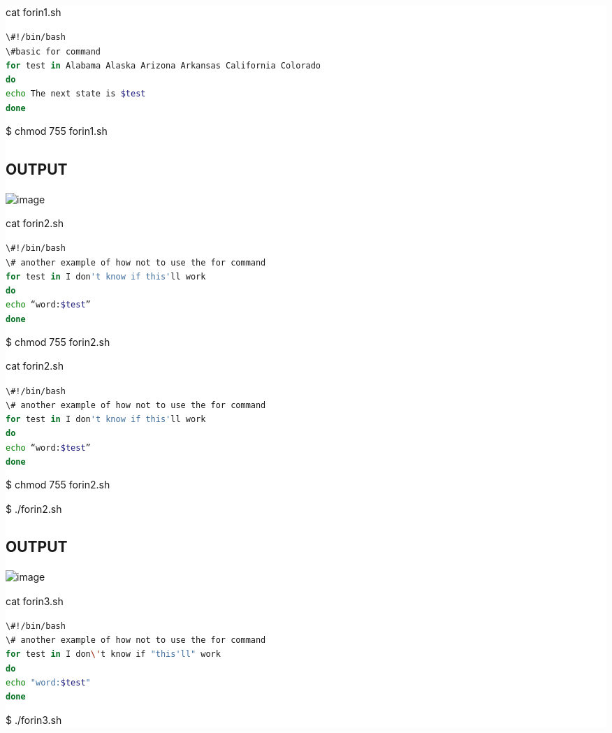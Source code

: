  
cat forin1.sh 
```bash
\#!/bin/bash
\#basic for command
for test in Alabama Alaska Arizona Arkansas California Colorado
do
echo The next state is $test
done
 ```
 
$ chmod 755 forin1.sh
 ## OUTPUT
 ![image](https://github.com/IMRAAN2005/OS-Linux-commands-Shell-script/assets/149347407/5d08baec-6a3d-4e2b-9d45-fe908181874c)

 
cat forin2.sh 
```bash
\#!/bin/bash
\# another example of how not to use the for command
for test in I don't know if this'll work
do
echo “word:$test”
done
 ```
 
$ chmod 755 forin2.sh
 
cat forin2.sh 
```bash
\#!/bin/bash
\# another example of how not to use the for command
for test in I don't know if this'll work
do
echo “word:$test”
done
```
$ chmod 755 forin2.sh
 
$ ./forin2.sh 
 ## OUTPUT
 ![image](https://github.com/IMRAAN2005/OS-Linux-commands-Shell-script/assets/149347407/9cf67ddb-95a9-455a-9aef-e7a222d592a2)

cat forin3.sh 
```bash
\#!/bin/bash
\# another example of how not to use the for command
for test in I don\'t know if "this'll" work
do
echo "word:$test"
done
```
$ ./forin3.sh 
 